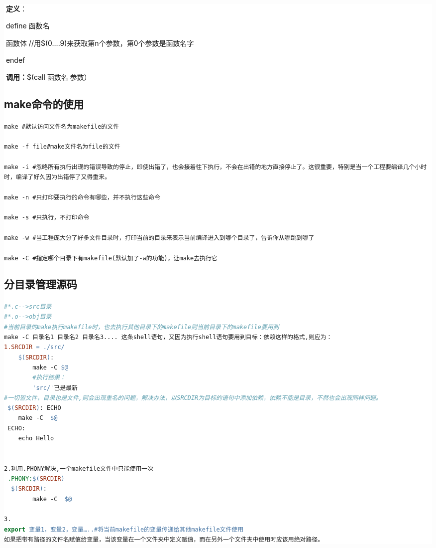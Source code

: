 ​	**定义**：

​			define 函数名 

​				函数体		//用$(0….9)来获取第n个参数，第0个参数是函数名字

​			endef

​	**调用：**$(call 函数名 参数）

## 	make命令的使用

```shell
make #默认访问文件名为makefile的文件

make -f file#make文件名为file的文件

make -i #忽略所有执行出现的错误导致的停止，即使出错了，也会接着往下执行，不会在出错的地方直接停止了。这很重要，特别是当一个工程要编译几个小时时，编译了好久因为出错停了又得重来。

make -n #只打印要执行的命令有哪些，并不执行这些命令

make -s #只执行，不打印命令

make -w #当工程庞大分了好多文件目录时，打印当前的目录来表示当前编译进入到哪个目录了，告诉你从哪跳到哪了

make -C #指定哪个目录下有makefile(默认加了-w的功能)，让make去执行它    
```

##  	分目录管理源码

```makefile
#*.c-->src目录
#*.o-->obj目录
#当前目录的make执行makefile时，也去执行其他目录下的makefile则当前目录下的makefile要用到   
make -C 目录名1 目录名2 目录名3.... 这条shell语句，又因为执行shell语句要用到目标：依赖这样的格式,则应为：
1.SRCDIR = ./src/
	$(SRCDIR):
		make -C $@
		#执行结果：
		'src/'已是最新
#一切皆文件，目录也是文件,则会出现重名的问题，解决办法，以SRCDIR为目标的语句中添加依赖，依赖不能是目录，不然也会出现同样问题。
 $(SRCDIR): ECHO
	make -C  $@
 ECHO:
 	echo Hello
 	
 	
2.利用.PHONY解决,一个makefile文件中只能使用一次
 .PHONY:$(SRCDIR)
  $(SRCDIR):
		make -C  $@
		
3.
export 变量1，变量2，变量…..#将当前makefile的变量传递给其他makefile文件使用
如果把带有路径的文件名赋值给变量，当该变量在一个文件夹中定义赋值，而在另外一个文件夹中使用时应该用绝对路径。
```
